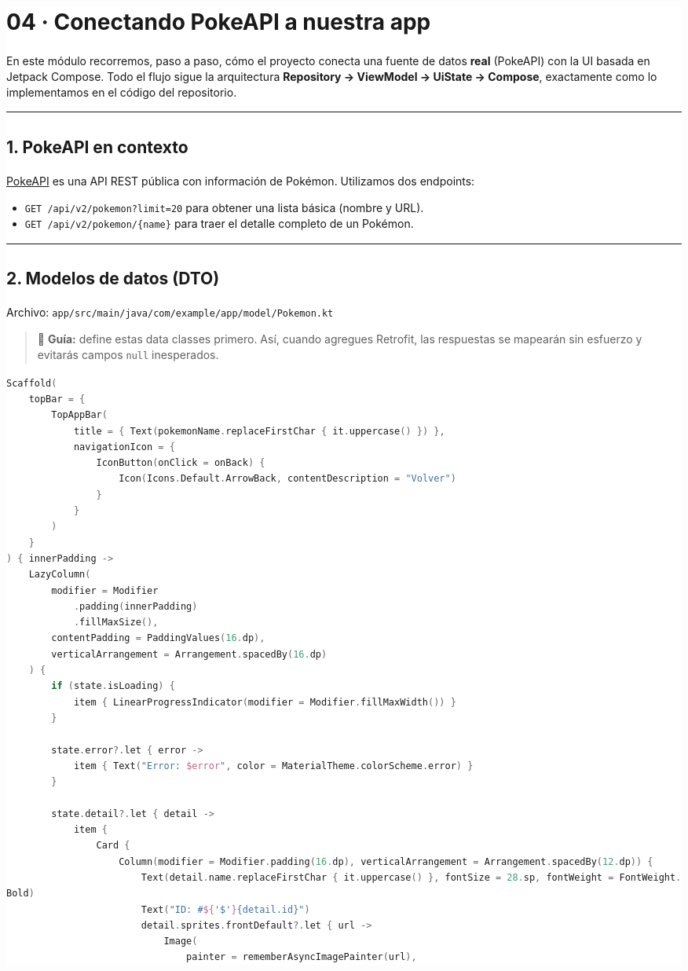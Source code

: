 # 04 · Conectando PokeAPI a nuestra app

En este módulo recorremos, paso a paso, cómo el proyecto conecta una fuente de datos **real** (PokeAPI) con la UI basada en Jetpack Compose. Todo el flujo sigue la arquitectura **Repository → ViewModel → UiState → Compose**, exactamente como lo implementamos en el código del repositorio.

---

## 1. PokeAPI en contexto

[PokeAPI](https://pokeapi.co/) es una API REST pública con información de Pokémon. Utilizamos dos endpoints:

- `GET /api/v2/pokemon?limit=20` para obtener una lista básica (nombre y URL).
- `GET /api/v2/pokemon/{name}` para traer el detalle completo de un Pokémon.

---

## 2. Modelos de datos (DTO)

Archivo: `app/src/main/java/com/example/app/model/Pokemon.kt`

> 🧭 **Guía:** define estas data classes primero. Así, cuando agregues Retrofit, las respuestas se mapearán sin esfuerzo y evitarás campos `null` inesperados.

```kotlin
Scaffold(
    topBar = {
        TopAppBar(
            title = { Text(pokemonName.replaceFirstChar { it.uppercase() }) },
            navigationIcon = {
                IconButton(onClick = onBack) {
                    Icon(Icons.Default.ArrowBack, contentDescription = "Volver")
                }
            }
        )
    }
) { innerPadding ->
    LazyColumn(
        modifier = Modifier
            .padding(innerPadding)
            .fillMaxSize(),
        contentPadding = PaddingValues(16.dp),
        verticalArrangement = Arrangement.spacedBy(16.dp)
    ) {
        if (state.isLoading) {
            item { LinearProgressIndicator(modifier = Modifier.fillMaxWidth()) }
        }

        state.error?.let { error ->
            item { Text("Error: $error", color = MaterialTheme.colorScheme.error) }
        }

        state.detail?.let { detail ->
            item {
                Card {
                    Column(modifier = Modifier.padding(16.dp), verticalArrangement = Arrangement.spacedBy(12.dp)) {
                        Text(detail.name.replaceFirstChar { it.uppercase() }, fontSize = 28.sp, fontWeight = FontWeight.Bold)
                        Text("ID: #${'$'}{detail.id}")
                        detail.sprites.frontDefault?.let { url ->
                            Image(
                                painter = rememberAsyncImagePainter(url),
```